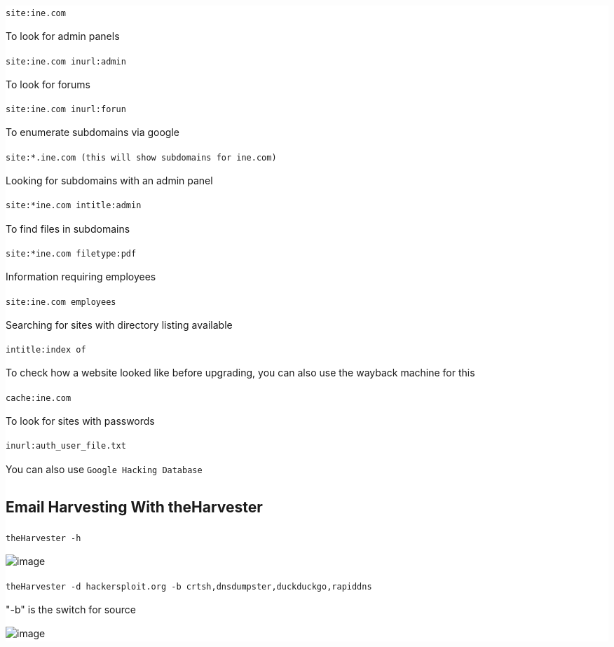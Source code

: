 ```
site:ine.com
```
To look for admin panels
```
site:ine.com inurl:admin
```
To look for forums
```
site:ine.com inurl:forun
```
To enumerate subdomains via google
```
site:*.ine.com (this will show subdomains for ine.com)
```
Looking for subdomains with an admin panel
```
site:*ine.com intitle:admin
```
To find files in subdomains
```
site:*ine.com filetype:pdf
```
Information requiring employees
```
site:ine.com employees
```
Searching for sites with directory listing available
```
intitle:index of
```
To check how a website looked like before upgrading, you can also use  the wayback machine for this
```
cache:ine.com
```
To look for sites with passwords
```
inurl:auth_user_file.txt
```

You can also use ```Google Hacking Database``` 


<h2>Email Harvesting With theHarvester</h2>

```
theHarvester -h
```

![image](https://github.com/BlackAnon22/BlackAnon22.github.io/assets/67879936/3a659b48-c937-4c68-a277-f7aee7b50bbd)

```
theHarvester -d hackersploit.org -b crtsh,dnsdumpster,duckduckgo,rapiddns
```
"-b" is the switch for source

![image](https://github.com/BlackAnon22/BlackAnon22.github.io/assets/67879936/e1716e03-01cb-4a95-8cd7-1a6953ae5a1f)
